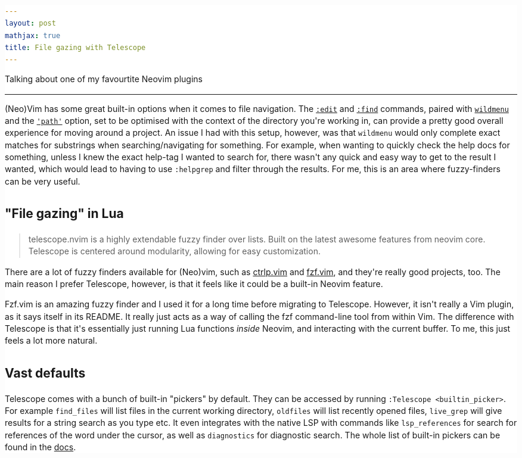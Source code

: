 ```yaml
---
layout: post
mathjax: true
title: File gazing with Telescope
---
```


Talking about one of my favourtite Neovim plugins

---

(Neo)Vim has some great built-in options when it comes to file navigation. The
[`:edit`](https://neovim.io/doc/user/editing.html#:edit) and
[`:find`](https://neovim.io/doc/user/editing.html#:find) commands, paired with
[`wildmenu`](https://neovim.io/doc/user/options.html#'wildmenu') and the
[`'path'`](https://neovim.io/doc/user/options.html#'path') option, set to be
optimised with the context of the directory you're working in, can provide
a pretty good overall experience for moving around a project. An issue I had
with this setup, however, was that `wildmenu` would only complete exact matches
for substrings when searching/navigating for something. For example, when
wanting to quickly check the help docs for something, unless I knew the exact
help-tag I wanted to search for, there wasn't any quick and easy way to get to
the result I wanted, which would lead to having to use `:helpgrep` and filter
through the results. For me, this is an area where fuzzy-finders can be very
useful.

## "File gazing" in Lua

> telescope.nvim is a highly extendable fuzzy finder over lists. Built on the
> latest awesome features from neovim core. Telescope is centered around
> modularity, allowing for easy customization.

There are a lot of fuzzy finders available for (Neo)vim, such as
[ctrlp.vim](https://github.com/ctrlpvim/ctrlp.vim) and
[fzf.vim](https://github.com/junegunn/fzf.vim), and they're really good
projects, too. The main reason I prefer Telescope, however, is that it feels
like it could be a built-in Neovim feature.

Fzf.vim is an amazing fuzzy finder and I used it for a long time before
migrating to Telescope. However, it isn't really a Vim plugin, as it
says itself in its README. It really just acts as a way of calling the fzf
command-line tool from within Vim. The difference with Telescope is that it's
essentially just running Lua functions _inside_ Neovim, and interacting with the
current buffer. To me, this just feels a lot more natural.

## Vast defaults

Telescope comes with a bunch of built-in "pickers" by default. They can be
accessed by running `:Telescope <builtin_picker>`. For example
`find_files` will list files in the current working directory, `oldfiles` will
list recently opened files, `live_grep` will give results for a string search as
you type etc. It even integrates with the native LSP with commands like
`lsp_references` for search for references of the word under the cursor, as well
as `diagnostics` for diagnostic search. The whole list of built-in pickers can
be found in the [docs](https://github.com/nvim-telescope/telescope.nvim#pickers).
